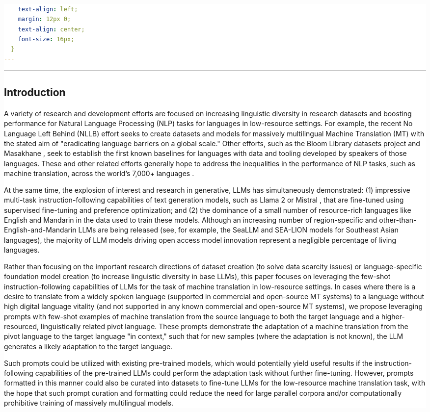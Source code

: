 ```yaml
    text-align: left;
    margin: 12px 0;
    text-align: center;
    font-size: 16px;
  }
---
```



***



## Introduction

A variety of research and development efforts are focused on increasing linguistic diversity in research datasets and boosting performance for Natural Language Processing (NLP) tasks for languages in low-resource settings. For example, the recent No Language Left Behind (NLLB) effort <d-cite key="team2022NoLL"></d-cite> seeks to create datasets and models for massively multilingual Machine Translation (MT) with the stated aim of "eradicating language barriers on a global scale." Other efforts, such as the Bloom Library datasets project <d-cite key="leong-etal-2022-bloom"></d-cite> and Masakhane <d-cite key="nekoto2020participatory"></d-cite>, seek to establish the first known baselines for languages with data and tooling developed by speakers of those languages. These and other related efforts generally hope to address the inequalities in the performance of NLP tasks, such as machine translation, across the world’s 7,000+ languages <d-cite key="Eberhard2024Ethnologue"></d-cite>.

At the same time, the explosion of interest and research in generative, LLMs has simultaneously demonstrated: (1) impressive multi-task instruction-following capabilities of text generation models, such as Llama 2 <d-cite key="touvron2023llama2openfoundation"></d-cite> or Mistral <d-cite key="Jiang2023Mistral7"></d-cite>, that are fine-tuned using supervised fine-tuning and preference optimization; and (2) the dominance of a small number of resource-rich languages like English and Mandarin in the data used to train these models. Although an increasing number of region-specific and other-than-English-and-Mandarin LLMs are being released (see, for example, the SeaLLM <d-cite key="Nguyen2023SeaLLMsL"></d-cite> and SEA-LION models <d-cite key="lowphansirikul2021wangchanberta"></d-cite> for Southeast Asian languages), the majority of LLM models driving open access model innovation represent a negligible percentage of living languages.

Rather than focusing on the important research directions of dataset creation (to solve data scarcity issues) or language-specific foundation model creation (to increase linguistic diversity in base LLMs), this paper focuses on leveraging the few-shot instruction-following capabilities of LLMs for the task of machine translation in low-resource settings. In cases where there is a desire to translate from a widely spoken language (supported in commercial and open-source MT systems) to a language without high digital language vitality (and not supported in any known commercial and open-source MT systems), we propose leveraging prompts with few-shot examples of machine translation from the source language to both the target language and a higher-resourced, linguistically related pivot language. These prompts demonstrate the adaptation of a machine translation from the pivot language to the target language "in context," such that for new samples (where the adaptation is not known), the LLM generates a likely adaptation to the target language.

Such prompts could be utilized with existing pre-trained models, which would potentially yield useful results if the instruction-following capabilities of the pre-trained LLMs could perform the adaptation task without further fine-tuning. However, prompts formatted in this manner could also be curated into datasets to fine-tune LLMs for the low-resource machine translation task, with the hope that such prompt curation and formatting could reduce the need for large parallel corpora and/or computationally prohibitive training of massively multilingual models.
